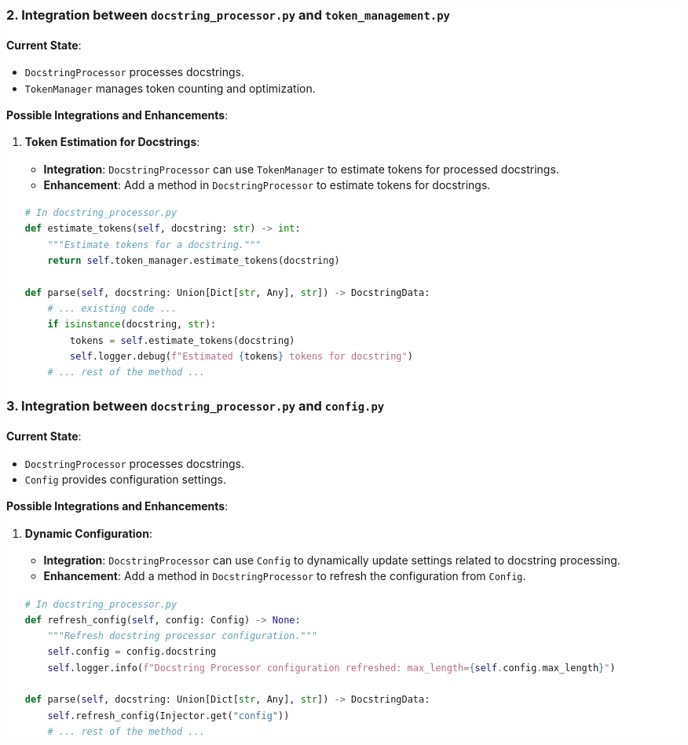 ### 2. **Integration between `docstring_processor.py` and `token_management.py`**

**Current State**:
- `DocstringProcessor` processes docstrings.
- `TokenManager` manages token counting and optimization.

**Possible Integrations and Enhancements**:

1. **Token Estimation for Docstrings**:
   - **Integration**: `DocstringProcessor` can use `TokenManager` to estimate tokens for processed docstrings.
   - **Enhancement**: Add a method in `DocstringProcessor` to estimate tokens for docstrings.

   ```python
   # In docstring_processor.py
   def estimate_tokens(self, docstring: str) -> int:
       """Estimate tokens for a docstring."""
       return self.token_manager.estimate_tokens(docstring)

   def parse(self, docstring: Union[Dict[str, Any], str]) -> DocstringData:
       # ... existing code ...
       if isinstance(docstring, str):
           tokens = self.estimate_tokens(docstring)
           self.logger.debug(f"Estimated {tokens} tokens for docstring")
       # ... rest of the method ...
   ```

### 3. **Integration between `docstring_processor.py` and `config.py`**

**Current State**:
- `DocstringProcessor` processes docstrings.
- `Config` provides configuration settings.

**Possible Integrations and Enhancements**:

1. **Dynamic Configuration**:
   - **Integration**: `DocstringProcessor` can use `Config` to dynamically update settings related to docstring processing.
   - **Enhancement**: Add a method in `DocstringProcessor` to refresh the configuration from `Config`.

   ```python
   # In docstring_processor.py
   def refresh_config(self, config: Config) -> None:
       """Refresh docstring processor configuration."""
       self.config = config.docstring
       self.logger.info(f"Docstring Processor configuration refreshed: max_length={self.config.max_length}")

   def parse(self, docstring: Union[Dict[str, Any], str]) -> DocstringData:
       self.refresh_config(Injector.get("config"))
       # ... rest of the method ...
   ```
